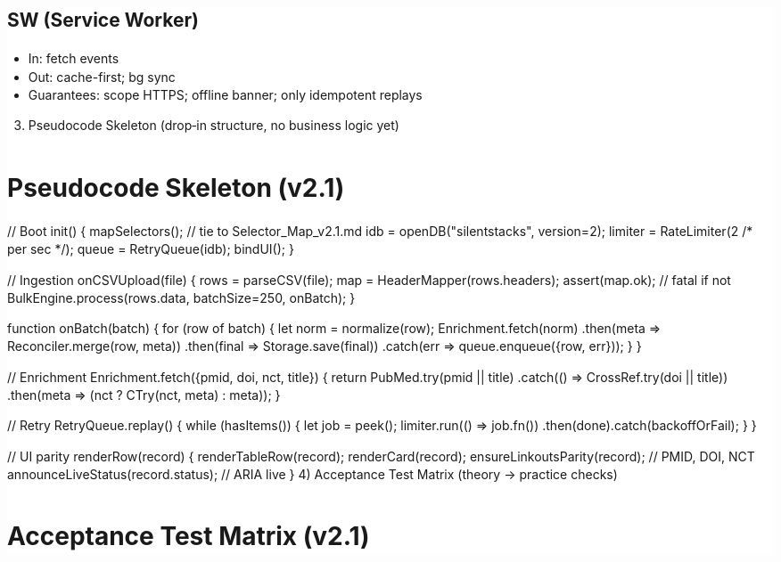## SW (Service Worker)
- In: fetch events
- Out: cache-first; bg sync
- Guarantees: scope HTTPS; offline banner; only idempotent replays
3) Pseudocode Skeleton (drop‑in structure, no business logic yet)
# Pseudocode Skeleton (v2.1)

// Boot
init() {
  mapSelectors(); // tie to Selector_Map_v2.1.md
  idb = openDB("silentstacks", version=2);
  limiter = RateLimiter(2 /* per sec */);
  queue = RetryQueue(idb);
  bindUI();
}

// Ingestion
onCSVUpload(file) {
  rows = parseCSV(file);
  map = HeaderMapper(rows.headers);
  assert(map.ok); // fatal if not
  BulkEngine.process(rows.data, batchSize=250, onBatch);
}

function onBatch(batch) {
  for (row of batch) {
    let norm = normalize(row);
    Enrichment.fetch(norm)
      .then(meta => Reconciler.merge(row, meta))
      .then(final => Storage.save(final))
      .catch(err => queue.enqueue({row, err}));
  }
}

// Enrichment
Enrichment.fetch({pmid, doi, nct, title}) {
  return PubMed.try(pmid || title)
    .catch(() => CrossRef.try(doi || title))
    .then(meta => (nct ? CTry(nct, meta) : meta));
}

// Retry
RetryQueue.replay() {
  while (hasItems()) {
    let job = peek();
    limiter.run(() => job.fn())
      .then(done).catch(backoffOrFail);
  }
}

// UI parity
renderRow(record) {
  renderTableRow(record);
  renderCard(record);
  ensureLinkoutsParity(record); // PMID, DOI, NCT
  announceLiveStatus(record.status); // ARIA live
}
4) Acceptance Test Matrix (theory → practice checks)
# Acceptance Test Matrix (v2.1)
